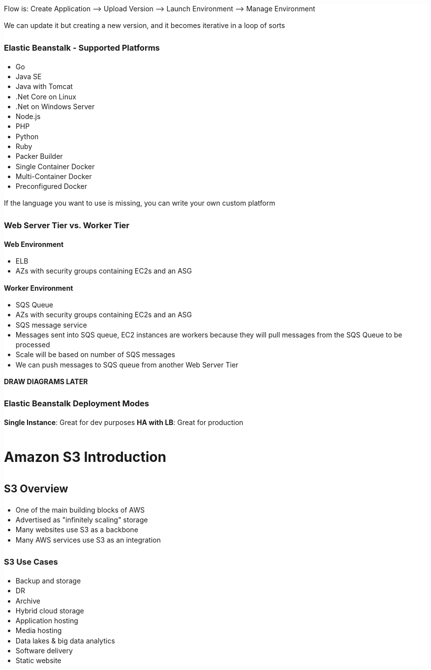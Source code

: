 Flow is: Create Application --> Upload Version --> Launch Environment --> Manage Environment

We can update it but creating a new version, and it becomes iterative in a loop of sorts

### Elastic Beanstalk - Supported Platforms
- Go
- Java SE
- Java with Tomcat
- .Net Core on Linux
- .Net on Windows Server
- Node.js
- PHP
- Python
- Ruby
- Packer Builder
- Single Container Docker
- Multi-Container Docker
- Preconfigured Docker

If the language you want to use is missing, you can write your own custom platform

### Web Server Tier vs. Worker Tier

**Web Environment**
- ELB
- AZs with security groups containing EC2s and an ASG

**Worker Environment**
- SQS Queue
- AZs with security groups containing EC2s and an ASG
- SQS message service
- Messages sent into SQS queue, EC2 instances are workers because they will pull messages from the SQS Queue to be processed
- Scale will be based on number of SQS messages
- We can push messages to SQS queue from another Web Server Tier

**DRAW DIAGRAMS LATER**

### Elastic Beanstalk Deployment Modes

**Single Instance**: Great for dev purposes
**HA with LB**: Great for production

# Amazon S3 Introduction

## S3 Overview
- One of the main building blocks of AWS
- Advertised as "infinitely scaling" storage
- Many websites use S3 as a backbone
- Many AWS services use S3 as an integration

### S3 Use Cases
- Backup and storage
- DR
- Archive
- Hybrid cloud storage
- Application hosting
- Media hosting
- Data lakes & big data analytics
- Software delivery
- Static website
